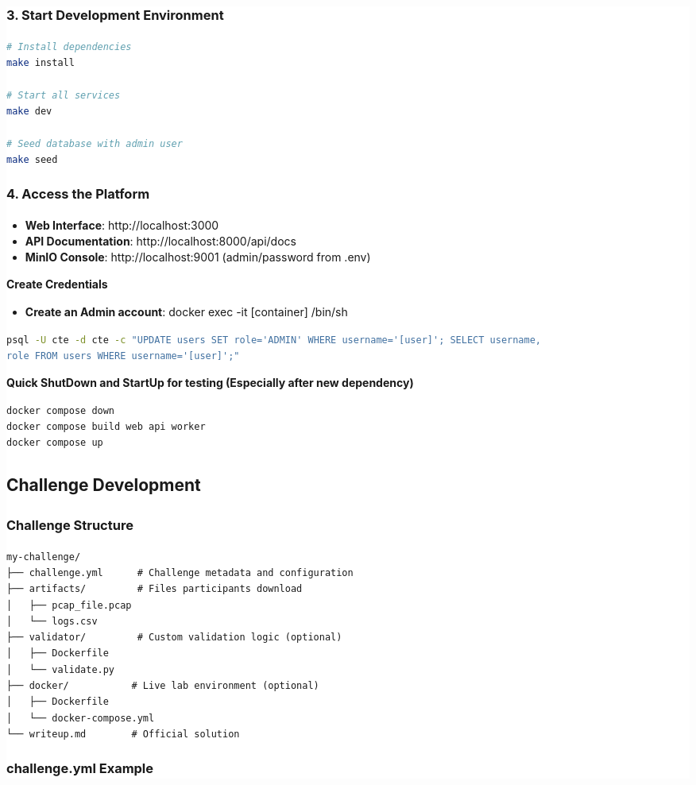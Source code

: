 ### 3. Start Development Environment

```bash
# Install dependencies
make install

# Start all services
make dev

# Seed database with admin user
make seed
```

### 4. Access the Platform

- **Web Interface**: http://localhost:3000
- **API Documentation**: http://localhost:8000/api/docs
- **MinIO Console**: http://localhost:9001 (admin/password from .env)

**Create Credentials**
- **Create an Admin account**: docker exec -it [container] /bin/sh
```bash
psql -U cte -d cte -c "UPDATE users SET role='ADMIN' WHERE username='[user]'; SELECT username, 
role FROM users WHERE username='[user]';"
```
**Quick ShutDown and StartUp for testing (Especially after new dependency)**
```bash
docker compose down
docker compose build web api worker
docker compose up
```

## Challenge Development

### Challenge Structure

```
my-challenge/
├── challenge.yml      # Challenge metadata and configuration
├── artifacts/         # Files participants download
│   ├── pcap_file.pcap
│   └── logs.csv
├── validator/         # Custom validation logic (optional)
│   ├── Dockerfile
│   └── validate.py
├── docker/           # Live lab environment (optional)
│   ├── Dockerfile
│   └── docker-compose.yml
└── writeup.md        # Official solution
```

### challenge.yml Example
